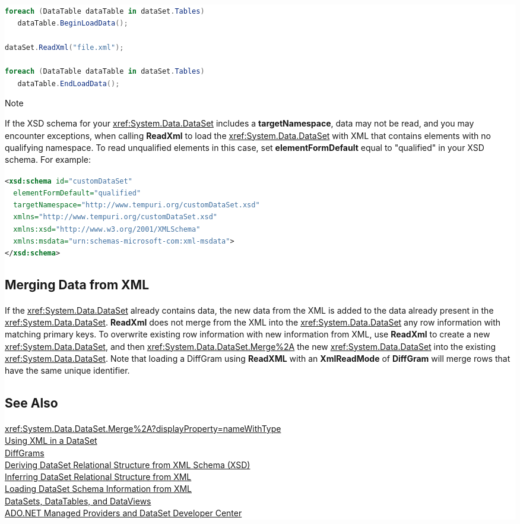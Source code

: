 ```csharp  
foreach (DataTable dataTable in dataSet.Tables)  
   dataTable.BeginLoadData();  
  
dataSet.ReadXml("file.xml");   
  
foreach (DataTable dataTable in dataSet.Tables)  
   dataTable.EndLoadData();  
```  
  
> [!NOTE]
>  If the XSD schema for your <xref:System.Data.DataSet> includes a **targetNamespace**, data may not be read, and you may encounter exceptions, when calling **ReadXml** to load the <xref:System.Data.DataSet> with XML that contains elements with no qualifying namespace. To read unqualified elements in this case, set **elementFormDefault** equal to "qualified" in your XSD schema. For example:  
  
```xml  
<xsd:schema id="customDataSet"   
  elementFormDefault="qualified"  
  targetNamespace="http://www.tempuri.org/customDataSet.xsd"   
  xmlns="http://www.tempuri.org/customDataSet.xsd"   
  xmlns:xsd="http://www.w3.org/2001/XMLSchema"   
  xmlns:msdata="urn:schemas-microsoft-com:xml-msdata">  
</xsd:schema>  
```  
  
## Merging Data from XML  
 If the <xref:System.Data.DataSet> already contains data, the new data from the XML is added to the data already present in the <xref:System.Data.DataSet>. **ReadXml** does not merge from the XML into the <xref:System.Data.DataSet> any row information with matching primary keys. To overwrite existing row information with new information from XML, use **ReadXml** to create a new <xref:System.Data.DataSet>, and then <xref:System.Data.DataSet.Merge%2A> the new <xref:System.Data.DataSet> into the existing <xref:System.Data.DataSet>. Note that loading a DiffGram using **ReadXML** with an **XmlReadMode** of **DiffGram** will merge rows that have the same unique identifier.  
  
## See Also  
 <xref:System.Data.DataSet.Merge%2A?displayProperty=nameWithType>  
 [Using XML in a DataSet](../../../../../docs/framework/data/adonet/dataset-datatable-dataview/using-xml-in-a-dataset.md)  
 [DiffGrams](../../../../../docs/framework/data/adonet/dataset-datatable-dataview/diffgrams.md)  
 [Deriving DataSet Relational Structure from XML Schema (XSD)](../../../../../docs/framework/data/adonet/dataset-datatable-dataview/deriving-dataset-relational-structure-from-xml-schema-xsd.md)  
 [Inferring DataSet Relational Structure from XML](../../../../../docs/framework/data/adonet/dataset-datatable-dataview/inferring-dataset-relational-structure-from-xml.md)  
 [Loading DataSet Schema Information from XML](../../../../../docs/framework/data/adonet/dataset-datatable-dataview/loading-dataset-schema-information-from-xml.md)  
 [DataSets, DataTables, and DataViews](../../../../../docs/framework/data/adonet/dataset-datatable-dataview/index.md)  
 [ADO.NET Managed Providers and DataSet Developer Center](http://go.microsoft.com/fwlink/?LinkId=217917)
